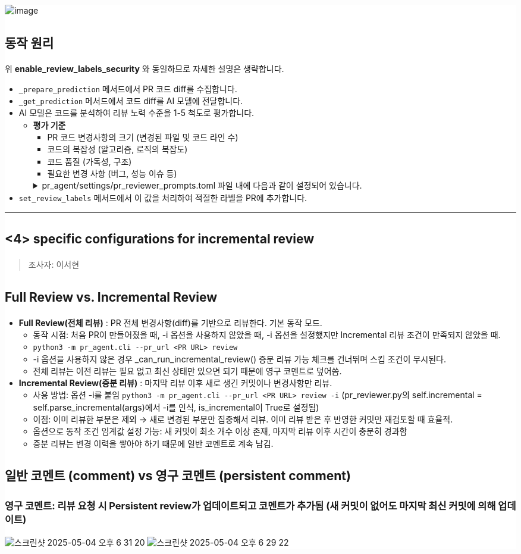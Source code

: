 ![image](https://github.com/user-attachments/assets/dd617c96-4454-4dff-9b5e-bbea1ed90eb7)

## 동작 원리
위 **enable_review_labels_security** 와 동일하므로 자세한 설명은 생략합니다.
- `_prepare_prediction` 메서드에서 PR 코드 diff를 수집합니다.
- `_get_prediction` 메서드에서 코드 diff를 AI 모델에 전달합니다.
- AI 모델은 코드를 분석하여 리뷰 노력 수준을 1-5 척도로 평가합니다.
    - **평가 기준**
        - PR 코드 변경사항의 크기 (변경된 파일 및 코드 라인 수)
        - 코드의 복잡성 (알고리즘, 로직의 복잡도)
        - 코드 품질 (가독성, 구조)
        - 필요한 변경 사항 (버그, 성능 이슈 등)
        <details>
         <summary>pr_agent/settings/pr_reviewer_prompts.toml 파일 내에 다음과 같이 설정되어 있습니다.</summary>
         <div markdown="1">
        ```python
        estimated_effort_to_review_[1-5]: int = Field(description="Estimate, on a scale of 1-5 (inclusive), the time and effort required to review this PR by an experienced and knowledgeable developer. 1 means short and easy review , 5 means long and hard review. Take into account the size, complexity, quality, and the needed changes of the PR code diff.")
        ```
        </div>
        </details>
- `set_review_labels` 메서드에서 이 값을 처리하여 적절한 라벨을 PR에 추가합니다.

---

## <4> specific configurations for incremental review
> 조사자: 이서현

## Full Review vs. Incremental Review

- **Full Review(전체 리뷰)** : PR 전체 변경사항(diff)를 기반으로 리뷰한다. 기본 동작 모드.
   - 동작 시점: 처음 PR이 만들어졌을 때, -i 옵션을 사용하지 않았을 때, -i 옵션을 설정했지만 Incremental 리뷰 조건이 만족되지 않았을 때.
   - `python3 -m pr_agent.cli --pr_url <PR URL> review`
   - -i 옵션을 사용하지 않은 경우 _can_run_incremental_review() 증분 리뷰 가능 체크를 건너뛰며 스킵 조건이 무시된다.
   - 전체 리뷰는 이전 리뷰는 필요 없고 최신 상태만 있으면 되기 때문에 영구 코멘트로 덮어씀.
- **Incremental Review(증분 리뷰)** : 마지막 리뷰 이후 새로 생긴 커밋이나 변경사항만 리뷰.
   - 사용 방법: 옵션 -i를 붙임 `python3 -m pr_agent.cli --pr_url <PR URL> review -i`
     (pr_reviewer.py의 self.incremental = self.parse_incremental(args)에서 -i를 인식, is_incremental이 True로 설정됨) 
   - 이점: 이미 리뷰한 부분은 제외 → 새로 변경된 부분만 집중해서 리뷰. 이미 리뷰 받은 후 반영한 커밋만 재검토할 때 효율적.
   - 옵션으로 동작 조건 임계값 설정 가능: 새 커밋이 최소 개수 이상 존재, 마지막 리뷰 이후 시간이 충분히 경과함
   - 증분 리뷰는 변경 이력을 쌓아야 하기 때문에 일반 코멘트로 계속 남김.

## 일반 코멘트 (comment) vs 영구 코멘트 (persistent comment)

### 영구 코멘트: 리뷰 요청 시 Persistent review가 업데이트되고 코멘트가 추가됨 (새 커밋이 없어도 마지막 최신 커밋에 의해 업데이트)
<img width="461" alt="스크린샷 2025-05-04 오후 6 31 20" src="https://github.com/user-attachments/assets/69a5a439-04c6-481d-8622-030c966e8300" />
<img width="468" alt="스크린샷 2025-05-04 오후 6 29 22" src="https://github.com/user-attachments/assets/a96da0a2-bd9e-450b-ac20-7baddfe2e905" />
